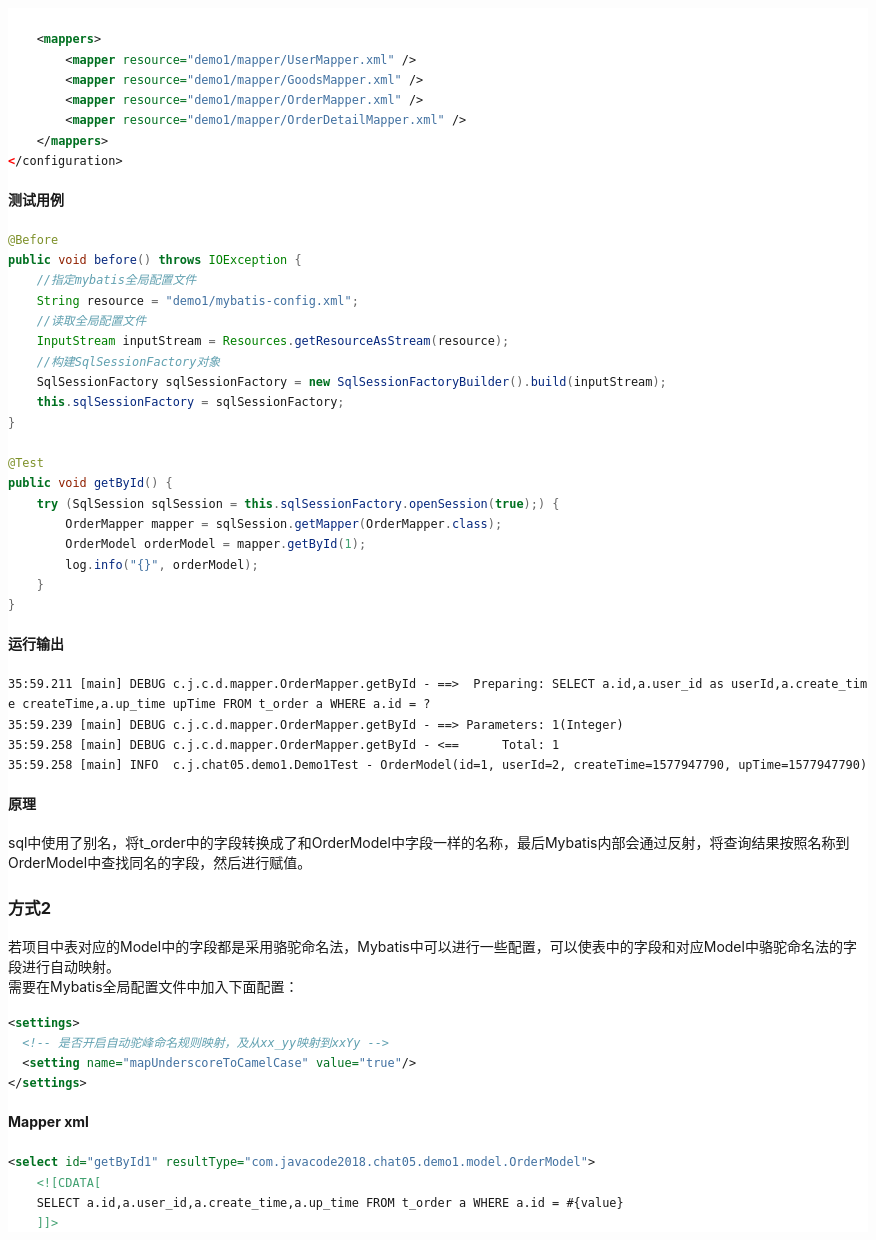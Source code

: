 ```xml

    <mappers>
        <mapper resource="demo1/mapper/UserMapper.xml" />
        <mapper resource="demo1/mapper/GoodsMapper.xml" />
        <mapper resource="demo1/mapper/OrderMapper.xml" />
        <mapper resource="demo1/mapper/OrderDetailMapper.xml" />
    </mappers>
</configuration>
```
<a name="LbvLf"></a>
#### 测试用例
```java
@Before
public void before() throws IOException {
    //指定mybatis全局配置文件
    String resource = "demo1/mybatis-config.xml";
    //读取全局配置文件
    InputStream inputStream = Resources.getResourceAsStream(resource);
    //构建SqlSessionFactory对象
    SqlSessionFactory sqlSessionFactory = new SqlSessionFactoryBuilder().build(inputStream);
    this.sqlSessionFactory = sqlSessionFactory;
}

@Test
public void getById() {
    try (SqlSession sqlSession = this.sqlSessionFactory.openSession(true);) {
        OrderMapper mapper = sqlSession.getMapper(OrderMapper.class);
        OrderModel orderModel = mapper.getById(1);
        log.info("{}", orderModel);
    }
}
```
<a name="x7bdQ"></a>
#### 运行输出
```
35:59.211 [main] DEBUG c.j.c.d.mapper.OrderMapper.getById - ==>  Preparing: SELECT a.id,a.user_id as userId,a.create_time createTime,a.up_time upTime FROM t_order a WHERE a.id = ? 
35:59.239 [main] DEBUG c.j.c.d.mapper.OrderMapper.getById - ==> Parameters: 1(Integer)
35:59.258 [main] DEBUG c.j.c.d.mapper.OrderMapper.getById - <==      Total: 1
35:59.258 [main] INFO  c.j.chat05.demo1.Demo1Test - OrderModel(id=1, userId=2, createTime=1577947790, upTime=1577947790)
```
<a name="d23nk"></a>
#### 原理
sql中使用了别名，将t_order中的字段转换成了和OrderModel中字段一样的名称，最后Mybatis内部会通过反射，将查询结果按照名称到OrderModel中查找同名的字段，然后进行赋值。
<a name="DBWiy"></a>
### 方式2
若项目中表对应的Model中的字段都是采用骆驼命名法，Mybatis中可以进行一些配置，可以使表中的字段和对应Model中骆驼命名法的字段进行自动映射。<br />需要在Mybatis全局配置文件中加入下面配置：
```xml
<settings>
  <!-- 是否开启自动驼峰命名规则映射，及从xx_yy映射到xxYy -->
  <setting name="mapUnderscoreToCamelCase" value="true"/>
</settings>
```
<a name="jwGZu"></a>
#### Mapper xml
```xml
<select id="getById1" resultType="com.javacode2018.chat05.demo1.model.OrderModel">
    <![CDATA[
    SELECT a.id,a.user_id,a.create_time,a.up_time FROM t_order a WHERE a.id = #{value}
    ]]>
```